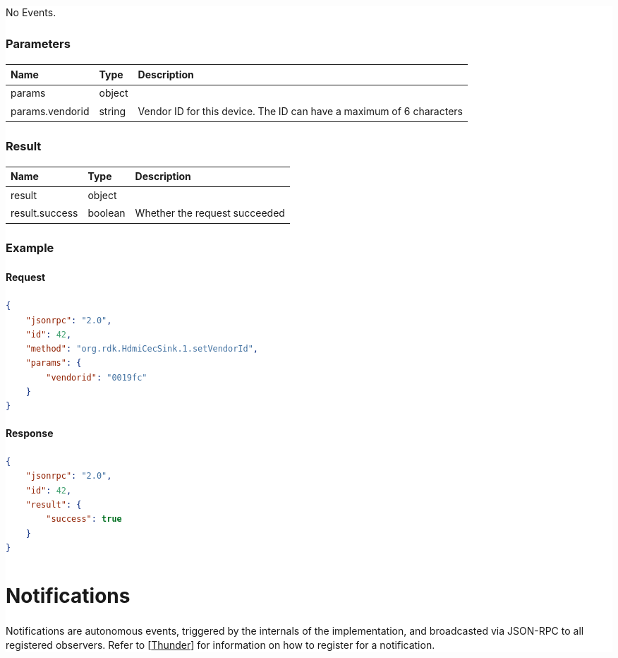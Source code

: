  No Events.

### Parameters

| Name | Type | Description |
| :-------- | :-------- | :-------- |
| params | object |  |
| params.vendorid | string | Vendor ID for this device. The ID can have a maximum of 6 characters |

### Result

| Name | Type | Description |
| :-------- | :-------- | :-------- |
| result | object |  |
| result.success | boolean | Whether the request succeeded |

### Example

#### Request

```json
{
    "jsonrpc": "2.0",
    "id": 42,
    "method": "org.rdk.HdmiCecSink.1.setVendorId",
    "params": {
        "vendorid": "0019fc"
    }
}
```

#### Response

```json
{
    "jsonrpc": "2.0",
    "id": 42,
    "result": {
        "success": true
    }
}
```

<a name="head.Notifications"></a>
# Notifications

Notifications are autonomous events, triggered by the internals of the implementation, and broadcasted via JSON-RPC to all registered observers. Refer to [[Thunder](#ref.Thunder)] for information on how to register for a notification.
